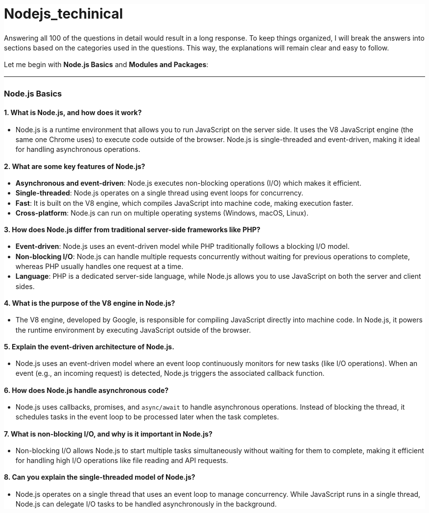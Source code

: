 # Nodejs_techinical

Answering all 100 of the questions in detail would result in a long response. To keep things organized, I will break the answers into sections based on the categories used in the questions. This way, the explanations will remain clear and easy to follow.

Let me begin with **Node.js Basics** and **Modules and Packages**:

---

### **Node.js Basics**

**1. What is Node.js, and how does it work?**
- Node.js is a runtime environment that allows you to run JavaScript on the server side. It uses the V8 JavaScript engine (the same one Chrome uses) to execute code outside of the browser. Node.js is single-threaded and event-driven, making it ideal for handling asynchronous operations.

**2. What are some key features of Node.js?**
- **Asynchronous and event-driven**: Node.js executes non-blocking operations (I/O) which makes it efficient.
- **Single-threaded**: Node.js operates on a single thread using event loops for concurrency.
- **Fast**: It is built on the V8 engine, which compiles JavaScript into machine code, making execution faster.
- **Cross-platform**: Node.js can run on multiple operating systems (Windows, macOS, Linux).

**3. How does Node.js differ from traditional server-side frameworks like PHP?**
- **Event-driven**: Node.js uses an event-driven model while PHP traditionally follows a blocking I/O model.
- **Non-blocking I/O**: Node.js can handle multiple requests concurrently without waiting for previous operations to complete, whereas PHP usually handles one request at a time.
- **Language**: PHP is a dedicated server-side language, while Node.js allows you to use JavaScript on both the server and client sides.

**4. What is the purpose of the V8 engine in Node.js?**
- The V8 engine, developed by Google, is responsible for compiling JavaScript directly into machine code. In Node.js, it powers the runtime environment by executing JavaScript outside of the browser.

**5. Explain the event-driven architecture of Node.js.**
- Node.js uses an event-driven model where an event loop continuously monitors for new tasks (like I/O operations). When an event (e.g., an incoming request) is detected, Node.js triggers the associated callback function.

**6. How does Node.js handle asynchronous code?**
- Node.js uses callbacks, promises, and `async/await` to handle asynchronous operations. Instead of blocking the thread, it schedules tasks in the event loop to be processed later when the task completes.

**7. What is non-blocking I/O, and why is it important in Node.js?**
- Non-blocking I/O allows Node.js to start multiple tasks simultaneously without waiting for them to complete, making it efficient for handling high I/O operations like file reading and API requests.

**8. Can you explain the single-threaded model of Node.js?**
- Node.js operates on a single thread that uses an event loop to manage concurrency. While JavaScript runs in a single thread, Node.js can delegate I/O tasks to be handled asynchronously in the background.
